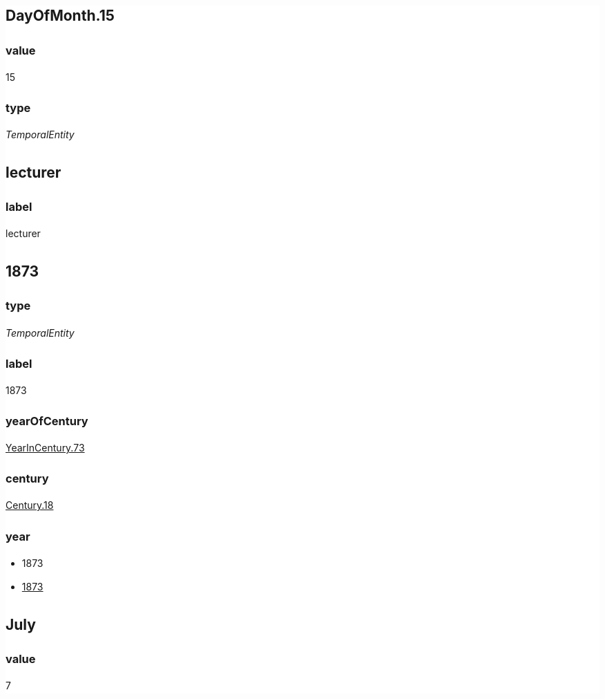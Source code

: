 ## DayOfMonth.15

### value


15

### type


*TemporalEntity*

## lecturer

### label


lecturer

## 1873

### type


*TemporalEntity*

### label


1873

### yearOfCentury


[YearInCentury.73](#YearInCentury.73)

### century


[Century.18](#Century.18)

### year

 - 1873

 - [1873](#1873)

## July

### value


7
